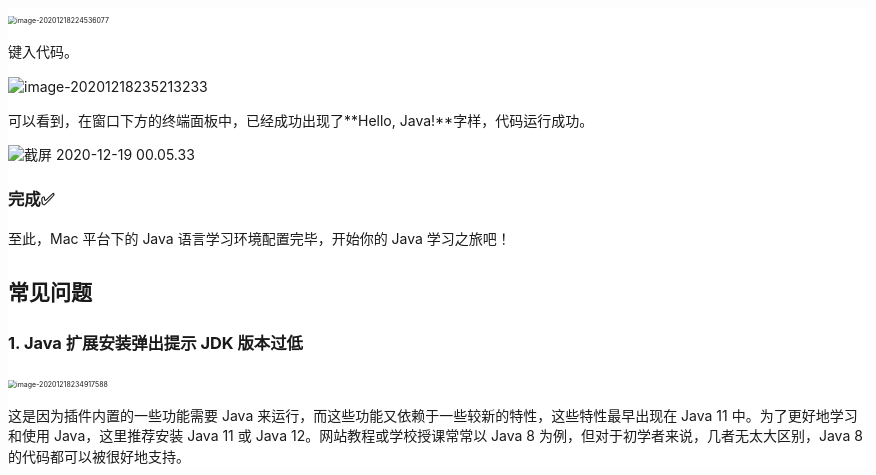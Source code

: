 <img src="https://blog-1301127393.file.myqcloud.com/BlogImgs/20201219015629.png" alt="image-20201218224536077" style="zoom:50%;" />

键入代码。

![image-20201218235213233](https://blog-1301127393.file.myqcloud.com/BlogImgs/20201219015639.png)

可以看到，在窗口下方的终端面板中，已经成功出现了**Hello, Java!**字样，代码运行成功。

![截屏 2020-12-19 00.05.33](https://blog-1301127393.file.myqcloud.com/BlogImgs/20201219015637.png)

### 完成✅

至此，Mac 平台下的 Java 语言学习环境配置完毕，开始你的 Java 学习之旅吧！





## 常见问题

### 1. Java 扩展安装弹出提示 JDK 版本过低



<img src="https://blog-1301127393.file.myqcloud.com/BlogImgs/20201219015638.png" alt="image-20201218234917588" style="zoom:50%;" />

这是因为插件内置的一些功能需要 Java 来运行，而这些功能又依赖于一些较新的特性，这些特性最早出现在 Java 11 中。为了更好地学习和使用 Java，这里推荐安装 Java 11 或 Java 12。网站教程或学校授课常常以 Java 8 为例，但对于初学者来说，几者无太大区别，Java 8 的代码都可以被很好地支持。

